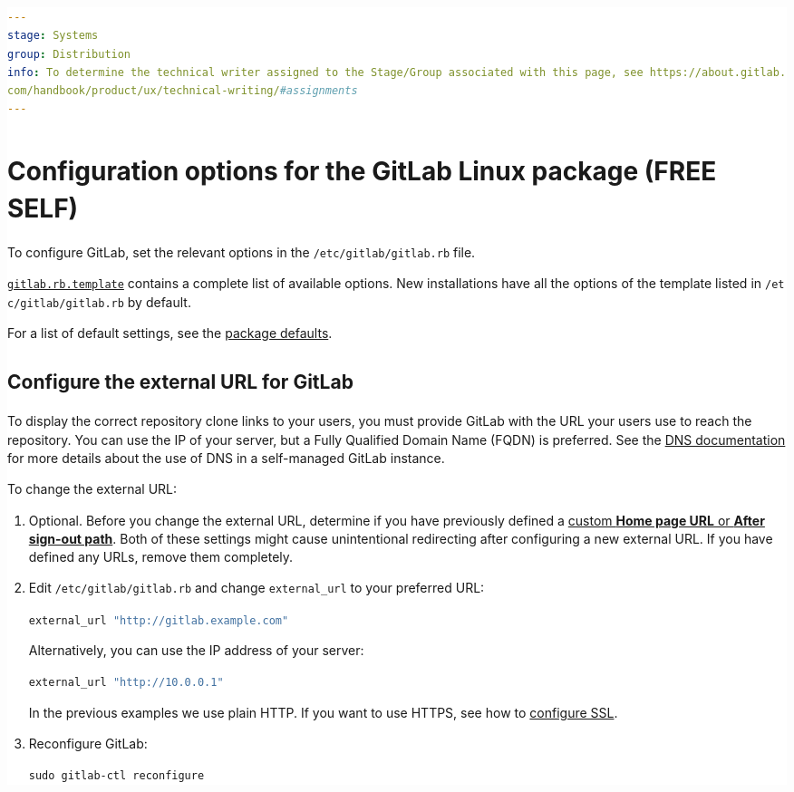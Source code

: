 ```yaml
---
stage: Systems
group: Distribution
info: To determine the technical writer assigned to the Stage/Group associated with this page, see https://about.gitlab.com/handbook/product/ux/technical-writing/#assignments
---
```


# Configuration options for the GitLab Linux package **(FREE SELF)**

To configure GitLab, set the relevant options in the `/etc/gitlab/gitlab.rb` file.

[`gitlab.rb.template`](https://gitlab.com/gitlab-org/omnibus-gitlab/blob/master/files/gitlab-config-template/gitlab.rb.template)
contains a complete list of available options. New installations have all the
options of the template listed in `/etc/gitlab/gitlab.rb` by default.

For a list of default settings, see the
[package defaults](https://docs.gitlab.com/ee/administration/package_information/defaults.html).

## Configure the external URL for GitLab

To display the correct repository clone links to your users,
you must provide GitLab with the URL your users use to reach the repository.
You can use the IP of your server, but a Fully Qualified Domain Name (FQDN)
is preferred. See the [DNS documentation](dns.md)
for more details about the use of DNS in a self-managed GitLab instance.

To change the external URL:

1. Optional. Before you change the external URL, determine if you have previously
   defined a [custom **Home page URL** or **After sign-out path**](https://docs.gitlab.com/ee/user/admin_area/settings/sign_in_restrictions.html#sign-in-information).
   Both of these settings might cause unintentional redirecting after configuring
   a new external URL. If you have defined any URLs, remove them completely.

1. Edit `/etc/gitlab/gitlab.rb` and change `external_url` to your preferred URL:

   ```ruby
   external_url "http://gitlab.example.com"
   ```

   Alternatively, you can use the IP address of your server:

   ```ruby
   external_url "http://10.0.0.1"
   ```

   In the previous examples we use plain HTTP. If you want to use HTTPS, see
   how to [configure SSL](ssl/index.md).

1. Reconfigure GitLab:

   ```shell
   sudo gitlab-ctl reconfigure
   ```
